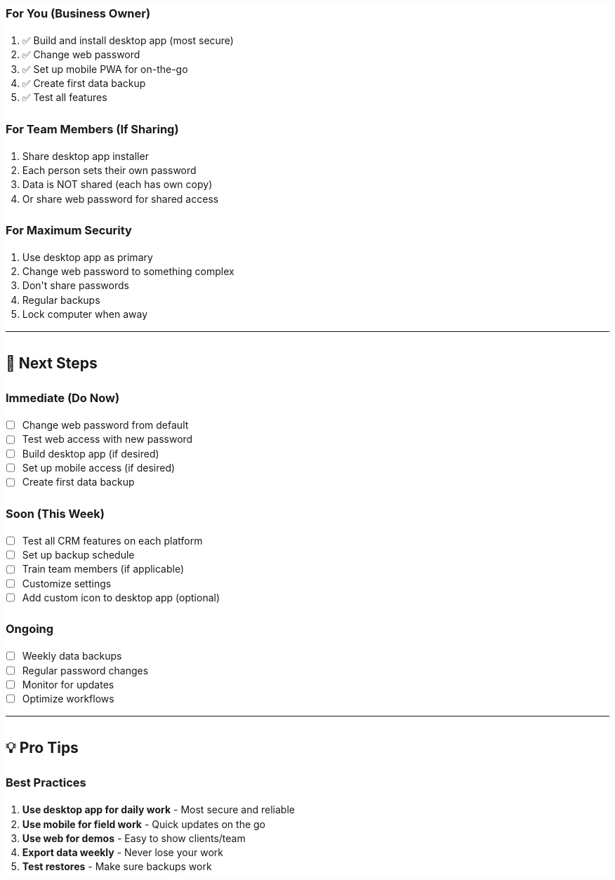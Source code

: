 ### For You (Business Owner)
1. ✅ Build and install desktop app (most secure)
2. ✅ Change web password
3. ✅ Set up mobile PWA for on-the-go
4. ✅ Create first data backup
5. ✅ Test all features

### For Team Members (If Sharing)
1. Share desktop app installer
2. Each person sets their own password
3. Data is NOT shared (each has own copy)
4. Or share web password for shared access

### For Maximum Security
1. Use desktop app as primary
2. Change web password to something complex
3. Don't share passwords
4. Regular backups
5. Lock computer when away

---

## 🎯 Next Steps

### Immediate (Do Now)
- [ ] Change web password from default
- [ ] Test web access with new password
- [ ] Build desktop app (if desired)
- [ ] Set up mobile access (if desired)
- [ ] Create first data backup

### Soon (This Week)
- [ ] Test all CRM features on each platform
- [ ] Set up backup schedule
- [ ] Train team members (if applicable)
- [ ] Customize settings
- [ ] Add custom icon to desktop app (optional)

### Ongoing
- [ ] Weekly data backups
- [ ] Regular password changes
- [ ] Monitor for updates
- [ ] Optimize workflows

---

## 💡 Pro Tips

### Best Practices
1. **Use desktop app for daily work** - Most secure and reliable
2. **Use mobile for field work** - Quick updates on the go
3. **Use web for demos** - Easy to show clients/team
4. **Export data weekly** - Never lose your work
5. **Test restores** - Make sure backups work
